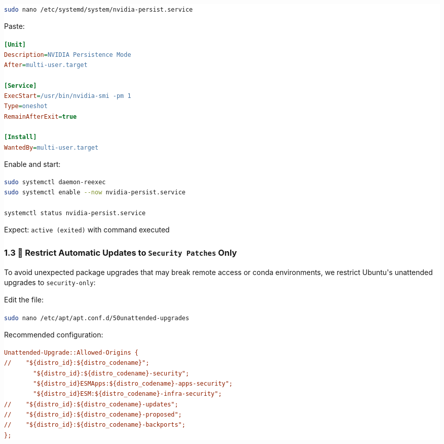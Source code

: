 ```bash
sudo nano /etc/systemd/system/nvidia-persist.service
```

Paste:

```ini
[Unit]
Description=NVIDIA Persistence Mode
After=multi-user.target

[Service]
ExecStart=/usr/bin/nvidia-smi -pm 1
Type=oneshot
RemainAfterExit=true

[Install]
WantedBy=multi-user.target
```

Enable and start:

```bash
sudo systemctl daemon-reexec
sudo systemctl enable --now nvidia-persist.service

systemctl status nvidia-persist.service
```

Expect: `active (exited)` with command executed



### 1.3 🔐 Restrict Automatic Updates to `Security Patches` Only

To avoid unexpected package upgrades that may break remote access or conda environments, we restrict Ubuntu's unattended upgrades to `security-only`:

Edit the file:

```bash
sudo nano /etc/apt/apt.conf.d/50unattended-upgrades
```

Recommended configuration:

```ini
Unattended-Upgrade::Allowed-Origins {
//	  "${distro_id}:${distro_codename}";
		"${distro_id}:${distro_codename}-security";
		"${distro_id}ESMApps:${distro_codename}-apps-security";
		"${distro_id}ESM:${distro_codename}-infra-security";
//	  "${distro_id}:${distro_codename}-updates";
//	  "${distro_id}:${distro_codename}-proposed";
//	  "${distro_id}:${distro_codename}-backports";
};
```
